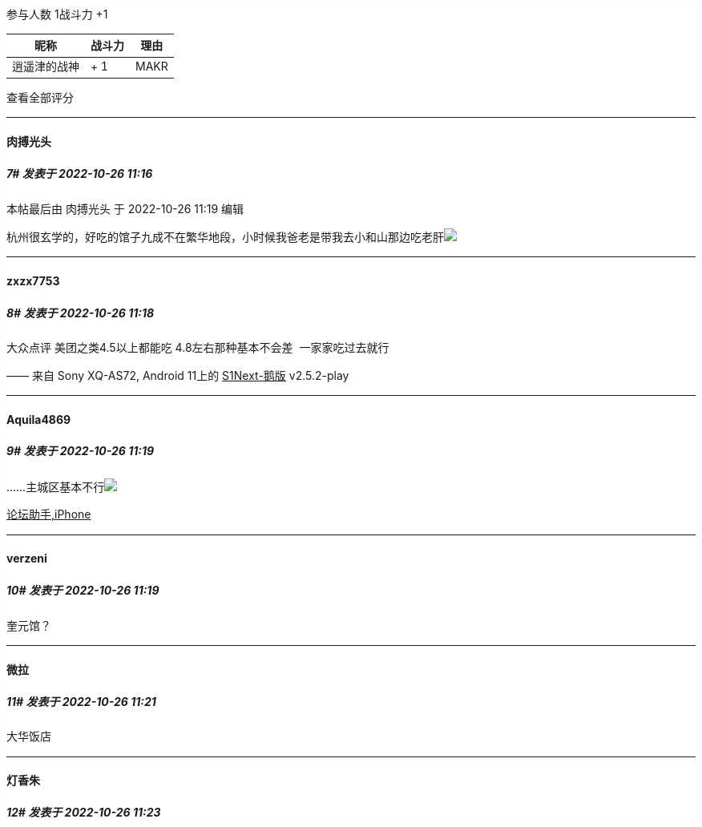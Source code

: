  参与人数 1战斗力 +1

|昵称|战斗力|理由|
|----|---|---|
| 逍遥津的战神| + 1|MAKR|

查看全部评分

*****

####  肉搏光头  
##### 7#       发表于 2022-10-26 11:16

 本帖最后由 肉搏光头 于 2022-10-26 11:19 编辑 

杭州很玄学的，好吃的馆子九成不在繁华地段，小时候我爸老是带我去小和山那边吃老肝<img src="https://static.saraba1st.com/image/smiley/face2017/057.png" referrerpolicy="no-referrer">

*****

####  zxzx7753  
##### 8#       发表于 2022-10-26 11:18

大众点评 美团之类4.5以上都能吃 4.8左右那种基本不会差  一家家吃过去就行

—— 来自 Sony XQ-AS72, Android 11上的 [S1Next-鹅版](https://github.com/ykrank/S1-Next/releases) v2.5.2-play

*****

####  Aquila4869  
##### 9#       发表于 2022-10-26 11:19

……主城区基本不行<img src="https://static.saraba1st.com/image/smiley/face2017/001.png" referrerpolicy="no-referrer">

[论坛助手,iPhone](https://bbs.saraba1st.com/2b/forum.php?mod=viewthread&amp;tid=2029836)

*****

####  verzeni  
##### 10#       发表于 2022-10-26 11:19

奎元馆？

*****

####  微拉  
##### 11#       发表于 2022-10-26 11:21

大华饭店

*****

####  灯香朱  
##### 12#       发表于 2022-10-26 11:23
